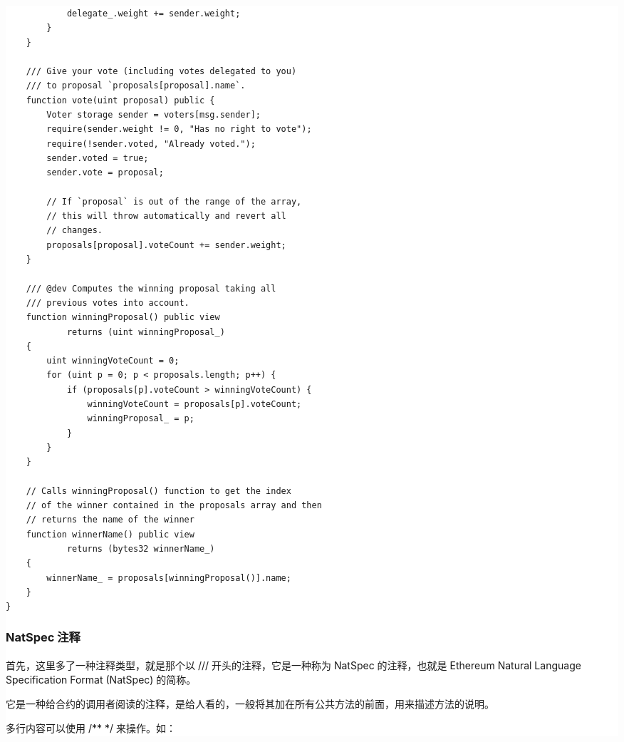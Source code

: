 ```
            delegate_.weight += sender.weight;
        }
    }

    /// Give your vote (including votes delegated to you)
    /// to proposal `proposals[proposal].name`.
    function vote(uint proposal) public {
        Voter storage sender = voters[msg.sender];
        require(sender.weight != 0, "Has no right to vote");
        require(!sender.voted, "Already voted.");
        sender.voted = true;
        sender.vote = proposal;

        // If `proposal` is out of the range of the array,
        // this will throw automatically and revert all
        // changes.
        proposals[proposal].voteCount += sender.weight;
    }

    /// @dev Computes the winning proposal taking all
    /// previous votes into account.
    function winningProposal() public view
            returns (uint winningProposal_)
    {
        uint winningVoteCount = 0;
        for (uint p = 0; p < proposals.length; p++) {
            if (proposals[p].voteCount > winningVoteCount) {
                winningVoteCount = proposals[p].voteCount;
                winningProposal_ = p;
            }
        }
    }

    // Calls winningProposal() function to get the index
    // of the winner contained in the proposals array and then
    // returns the name of the winner
    function winnerName() public view
            returns (bytes32 winnerName_)
    {
        winnerName_ = proposals[winningProposal()].name;
    }
}
```

### NatSpec 注释
首先，这里多了一种注释类型，就是那个以 /// 开头的注释，它是一种称为 NatSpec 的注释，也就是 Ethereum Natural Language Specification Format (NatSpec) 的简称。

它是一种给合约的调用者阅读的注释，是给人看的，一般将其加在所有公共方法的前面，用来描述方法的说明。

多行内容可以使用 /** */ 来操作。如：
